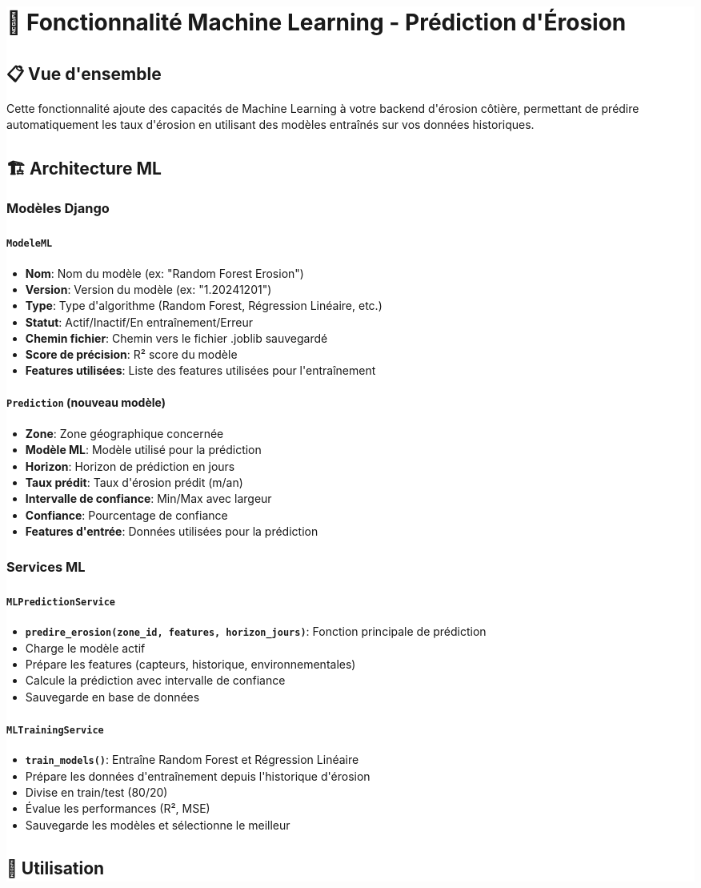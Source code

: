 # 🤖 Fonctionnalité Machine Learning - Prédiction d'Érosion

## 📋 Vue d'ensemble

Cette fonctionnalité ajoute des capacités de Machine Learning à votre backend d'érosion côtière, permettant de prédire automatiquement les taux d'érosion en utilisant des modèles entraînés sur vos données historiques.

## 🏗️ Architecture ML

### Modèles Django

#### `ModeleML`
- **Nom**: Nom du modèle (ex: "Random Forest Erosion")
- **Version**: Version du modèle (ex: "1.20241201")
- **Type**: Type d'algorithme (Random Forest, Régression Linéaire, etc.)
- **Statut**: Actif/Inactif/En entraînement/Erreur
- **Chemin fichier**: Chemin vers le fichier .joblib sauvegardé
- **Score de précision**: R² score du modèle
- **Features utilisées**: Liste des features utilisées pour l'entraînement

#### `Prediction` (nouveau modèle)
- **Zone**: Zone géographique concernée
- **Modèle ML**: Modèle utilisé pour la prédiction
- **Horizon**: Horizon de prédiction en jours
- **Taux prédit**: Taux d'érosion prédit (m/an)
- **Intervalle de confiance**: Min/Max avec largeur
- **Confiance**: Pourcentage de confiance
- **Features d'entrée**: Données utilisées pour la prédiction

### Services ML

#### `MLPredictionService`
- **`predire_erosion(zone_id, features, horizon_jours)`**: Fonction principale de prédiction
- Charge le modèle actif
- Prépare les features (capteurs, historique, environnementales)
- Calcule la prédiction avec intervalle de confiance
- Sauvegarde en base de données

#### `MLTrainingService`
- **`train_models()`**: Entraîne Random Forest et Régression Linéaire
- Prépare les données d'entraînement depuis l'historique d'érosion
- Divise en train/test (80/20)
- Évalue les performances (R², MSE)
- Sauvegarde les modèles et sélectionne le meilleur

## 🚀 Utilisation
